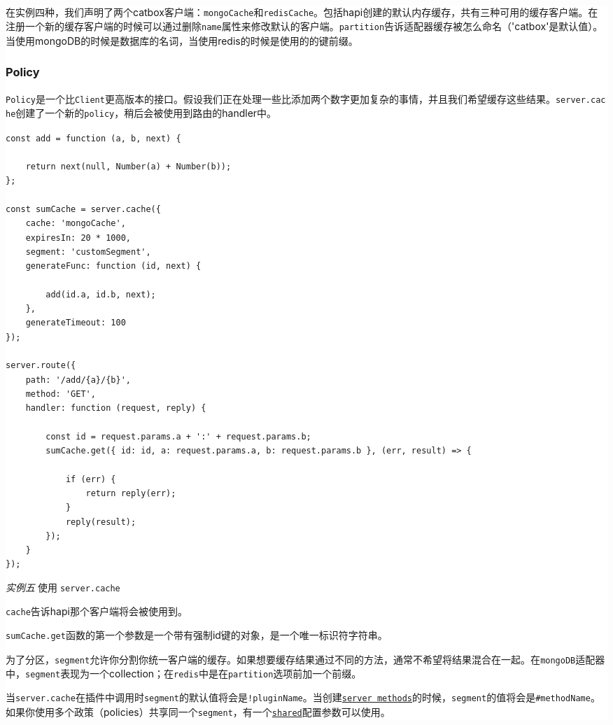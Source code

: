 在实例四种，我们声明了两个catbox客户端：`mongoCache`和`redisCache`。包括hapi创建的默认内存缓存，共有三种可用的缓存客户端。在注册一个新的缓存客户端的时候可以通过删除`name`属性来修改默认的客户端。`partition`告诉适配器缓存被怎么命名（'catbox'是默认值）。当使用mongoDB的时候是数据库的名词，当使用redis的时候是使用的的键前缀。


### <font id="catbox-policy">Policy</font>

`Policy`是一个比`Client`更高版本的接口。假设我们正在处理一些比添加两个数字更加复杂的事情，并且我们希望缓存这些结果。`server.cache`创建了一个新的`policy`，稍后会被使用到路由的handler中。

```
const add = function (a, b, next) {

    return next(null, Number(a) + Number(b));
};

const sumCache = server.cache({
    cache: 'mongoCache',
    expiresIn: 20 * 1000,
    segment: 'customSegment',
    generateFunc: function (id, next) {

        add(id.a, id.b, next);
    },
    generateTimeout: 100
});

server.route({
    path: '/add/{a}/{b}',
    method: 'GET',
    handler: function (request, reply) {

        const id = request.params.a + ':' + request.params.b;
        sumCache.get({ id: id, a: request.params.a, b: request.params.b }, (err, result) => {

            if (err) {
                return reply(err);
            }
            reply(result);
        });
    }
});
```
*实例五* 使用 `server.cache`


`cache`告诉hapi那个客户端将会被使用到。

`sumCache.get`函数的第一个参数是一个带有强制id键的对象，是一个唯一标识符字符串。

为了分区，`segment`允许你分割你统一客户端的缓存。如果想要缓存结果通过不同的方法，通常不希望将结果混合在一起。在`mongoDB`适配器中，`segment`表现为一个collection；在`redis`中是在`partition`选项前加一个前缀。

当`server.cache`在插件中调用时`segment`的默认值将会是`!pluginName`。当创建[`server methods`](#server-methods)的时候，`segment`的值将会是`#methodName`。如果你使用多个政策（policies）共享同一个`segment`，有一个[`shared`](http://hapijs.com/api#servercacheoptions)配置参数可以使用。
